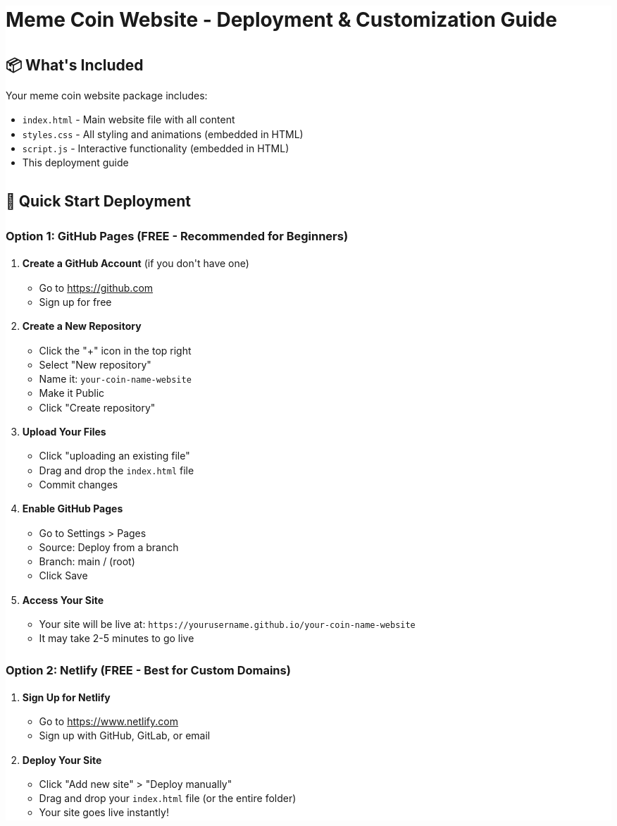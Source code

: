 # Meme Coin Website - Deployment & Customization Guide

## 📦 What's Included

Your meme coin website package includes:
- `index.html` - Main website file with all content
- `styles.css` - All styling and animations (embedded in HTML)
- `script.js` - Interactive functionality (embedded in HTML)
- This deployment guide

## 🚀 Quick Start Deployment

### Option 1: GitHub Pages (FREE - Recommended for Beginners)

1. **Create a GitHub Account** (if you don't have one)
   - Go to https://github.com
   - Sign up for free

2. **Create a New Repository**
   - Click the "+" icon in the top right
   - Select "New repository"
   - Name it: `your-coin-name-website`
   - Make it Public
   - Click "Create repository"

3. **Upload Your Files**
   - Click "uploading an existing file"
   - Drag and drop the `index.html` file
   - Commit changes

4. **Enable GitHub Pages**
   - Go to Settings > Pages
   - Source: Deploy from a branch
   - Branch: main / (root)
   - Click Save

5. **Access Your Site**
   - Your site will be live at: `https://yourusername.github.io/your-coin-name-website`
   - It may take 2-5 minutes to go live

### Option 2: Netlify (FREE - Best for Custom Domains)

1. **Sign Up for Netlify**
   - Go to https://www.netlify.com
   - Sign up with GitHub, GitLab, or email

2. **Deploy Your Site**
   - Click "Add new site" > "Deploy manually"
   - Drag and drop your `index.html` file (or the entire folder)
   - Your site goes live instantly!
